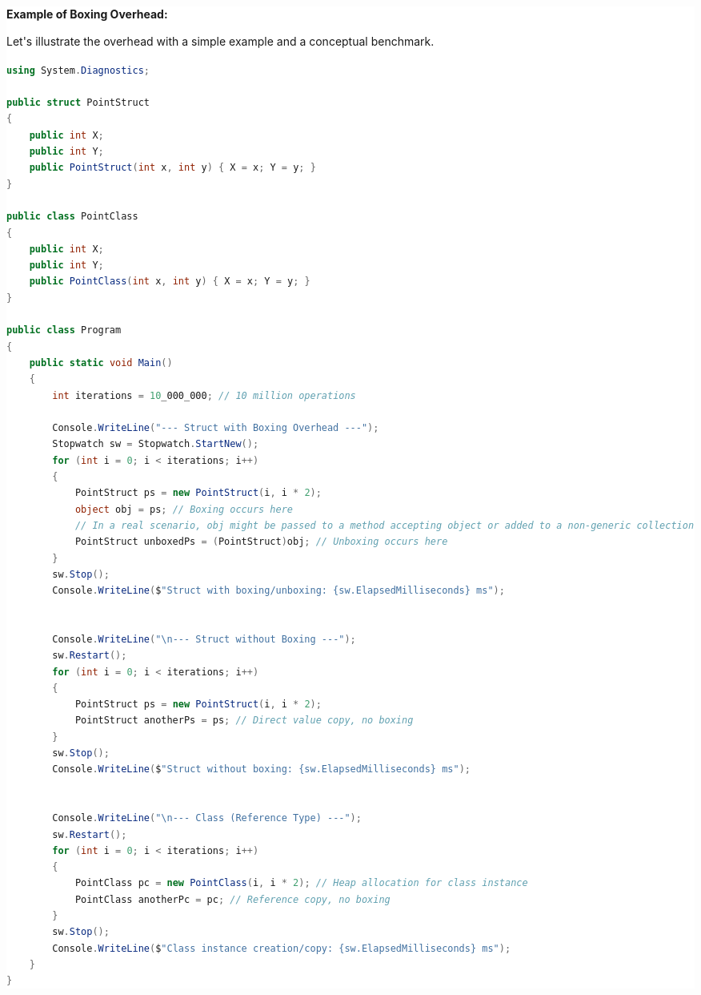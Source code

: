 **Example of Boxing Overhead:**

Let's illustrate the overhead with a simple example and a conceptual benchmark.

```csharp
using System.Diagnostics;

public struct PointStruct
{
    public int X;
    public int Y;
    public PointStruct(int x, int y) { X = x; Y = y; }
}

public class PointClass
{
    public int X;
    public int Y;
    public PointClass(int x, int y) { X = x; Y = y; }
}

public class Program
{
    public static void Main()
    {
        int iterations = 10_000_000; // 10 million operations

        Console.WriteLine("--- Struct with Boxing Overhead ---");
        Stopwatch sw = Stopwatch.StartNew();
        for (int i = 0; i < iterations; i++)
        {
            PointStruct ps = new PointStruct(i, i * 2);
            object obj = ps; // Boxing occurs here
            // In a real scenario, obj might be passed to a method accepting object or added to a non-generic collection
            PointStruct unboxedPs = (PointStruct)obj; // Unboxing occurs here
        }
        sw.Stop();
        Console.WriteLine($"Struct with boxing/unboxing: {sw.ElapsedMilliseconds} ms");


        Console.WriteLine("\n--- Struct without Boxing ---");
        sw.Restart();
        for (int i = 0; i < iterations; i++)
        {
            PointStruct ps = new PointStruct(i, i * 2);
            PointStruct anotherPs = ps; // Direct value copy, no boxing
        }
        sw.Stop();
        Console.WriteLine($"Struct without boxing: {sw.ElapsedMilliseconds} ms");


        Console.WriteLine("\n--- Class (Reference Type) ---");
        sw.Restart();
        for (int i = 0; i < iterations; i++)
        {
            PointClass pc = new PointClass(i, i * 2); // Heap allocation for class instance
            PointClass anotherPc = pc; // Reference copy, no boxing
        }
        sw.Stop();
        Console.WriteLine($"Class instance creation/copy: {sw.ElapsedMilliseconds} ms");
    }
}
```
